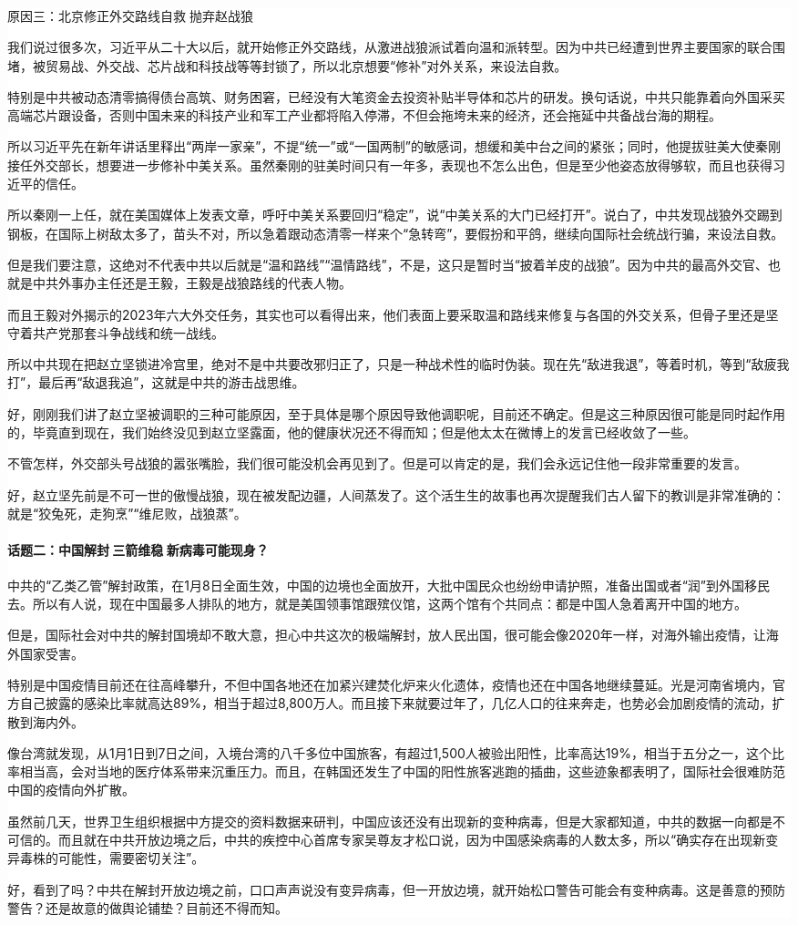  原因三：北京修正外交路线自救 抛弃赵战狼
</h3>
<p>
 我们说过很多次，习近平从二十大以后，就开始修正外交路线，从激进战狼派试着向温和派转型。因为中共已经遭到世界主要国家的联合围堵，被贸易战、外交战、芯片战和科技战等等封锁了，所以北京想要“修补”对外关系，来设法自救。
</p>
<p>
 特别是中共被动态清零搞得债台高筑、财务困窘，已经没有大笔资金去投资补贴半导体和芯片的研发。换句话说，中共只能靠着向外国采买高端芯片跟设备，否则中国未来的科技产业和军工产业都将陷入停滞，不但会拖垮未来的经济，还会拖延中共备战台海的期程。
</p>
<p>
 所以习近平先在新年讲话里释出“两岸一家亲”，不提“统一”或“一国两制”的敏感词，想缓和美中台之间的紧张；同时，他提拔驻美大使秦刚接任外交部长，想要进一步修补中美关系。虽然秦刚的驻美时间只有一年多，表现也不怎么出色，但是至少他姿态放得够软，而且也获得习近平的信任。
</p>
<p>
 所以秦刚一上任，就在美国媒体上发表文章，呼吁中美关系要回归“稳定”，说“中美关系的大门已经打开”。说白了，中共发现战狼外交踢到钢板，在国际上树敌太多了，苗头不对，所以急着跟动态清零一样来个“急转弯”，要假扮和平鸽，继续向国际社会统战行骗，来设法自救。
</p>
<p>
 但是我们要注意，这绝对不代表中共以后就是“温和路线”“温情路线”，不是，这只是暂时当“披着羊皮的战狼”。因为中共的最高外交官、也就是中共外事办主任还是王毅，王毅是战狼路线的代表人物。
</p>
<p>
 而且王毅对外揭示的2023年六大外交任务，其实也可以看得出来，他们表面上要采取温和路线来修复与各国的外交关系，但骨子里还是坚守着共产党那套斗争战线和统一战线。
</p>
<p>
 所以中共现在把赵立坚锁进冷宫里，绝对不是中共要改邪归正了，只是一种战术性的临时伪装。现在先“敌进我退”，等着时机，等到“敌疲我打”，最后再“敌退我追”，这就是中共的游击战思维。
</p>
<p>
 好，刚刚我们讲了赵立坚被调职的三种可能原因，至于具体是哪个原因导致他调职呢，目前还不确定。但是这三种原因很可能是同时起作用的，毕竟直到现在，我们始终没见到赵立坚露面，他的健康状况还不得而知；但是他太太在微博上的发言已经收敛了一些。
</p>
<p>
 不管怎样，外交部头号战狼的嚣张嘴脸，我们很可能没机会再见到了。但是可以肯定的是，我们会永远记住他一段非常重要的发言。
</p>
<p>
 好，赵立坚先前是不可一世的傲慢战狼，现在被发配边疆，人间蒸发了。这个活生生的故事也再次提醒我们古人留下的教训是非常准确的：就是“狡兔死，走狗烹”“维尼败，战狼蒸”。
</p>
<h4>
 话题二：中国解封 三箭维稳 新病毒可能现身？
</h4>
<p>
 中共的“乙类乙管”解封政策，在1月8日全面生效，中国的边境也全面放开，大批中国民众也纷纷申请护照，准备出国或者“润”到外国移民去。所以有人说，现在中国最多人排队的地方，就是美国领事馆跟殡仪馆，这两个馆有个共同点：都是中国人急着离开中国的地方。
</p>
<p>
 但是，国际社会对中共的解封国境却不敢大意，担心中共这次的极端解封，放人民出国，很可能会像2020年一样，对海外输出疫情，让海外国家受害。
</p>
<p>
 特别是中国疫情目前还在往高峰攀升，不但中国各地还在加紧兴建焚化炉来火化遗体，疫情也还在中国各地继续蔓延。光是河南省境内，官方自己披露的感染比率就高达89%，相当于超过8,800万人。而且接下来就要过年了，几亿人口的往来奔走，也势必会加剧疫情的流动，扩散到海内外。
</p>
<p>
 像台湾就发现，从1月1日到7日之间，入境台湾的八千多位中国旅客，有超过1,500人被验出阳性，比率高达19%，相当于五分之一，这个比率相当高，会对当地的医疗体系带来沉重压力。而且，在韩国还发生了中国的阳性旅客逃跑的插曲，这些迹象都表明了，国际社会很难防范中国的疫情向外扩散。
</p>
<p>
 虽然前几天，世界卫生组织根据中方提交的资料数据来研判，中国应该还没有出现新的变种病毒，但是大家都知道，中共的数据一向都是不可信的。而且就在中共开放边境之后，中共的疾控中心首席专家吴尊友才松口说，因为中国感染病毒的人数太多，所以“确实存在出现新变异毒株的可能性，需要密切关注”。
</p>
<p>
 好，看到了吗？中共在解封开放边境之前，口口声声说没有变异病毒，但一开放边境，就开始松口警告可能会有变种病毒。这是善意的预防警告？还是故意的做舆论铺垫？目前还不得而知。
</p>
<p>